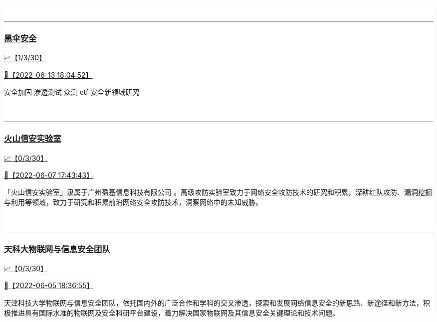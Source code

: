 <img align="top" width="180" src="http://open.weixin.qq.com/qr/code?username=gh_64e900a7da4c" alt="" />

---


### [黑伞安全](http://wechat.doonsec.com/wechat_echarts/?biz=MzU0MzkzOTYzOQ==)

[:chart_with_upwards_trend:【1/3/30】](http://wechat.doonsec.com/wechat_echarts/?biz=MzU0MzkzOTYzOQ==)

[:camera_flash:【2022-06-13 18:04:52】](https://mp.weixin.qq.com/s?__biz=MzU0MzkzOTYzOQ==&mid=2247486891&idx=1&sn=d8744bc4a0d972eb674a37061864b396&chksm=fb0280f3cc7509e5b5649dec96adcf7b4a03fe1c7ded91fdf87178c3887d1e220f6237469ae7&scene=27#wechat_redirect)

安全加固 渗透测试 众测 ctf 安全新领域研究

<img align="top" width="180" src="http://open.weixin.qq.com/qr/code?username=gh_c753e94bdc18" alt="" />

---


### [火山信安实验室](http://wechat.doonsec.com/wechat_echarts/?biz=Mzg2NDIxOTM4NA==)

[:chart_with_upwards_trend:【0/3/30】](http://wechat.doonsec.com/wechat_echarts/?biz=Mzg2NDIxOTM4NA==)

[:camera_flash:【2022-06-07 17:43:43】](https://mp.weixin.qq.com/s?__biz=Mzg2NDIxOTM4NA==&mid=2247513468&idx=1&sn=699978228b39bb6f1495d9e68ff06244&chksm=ce6e4cebf919c5fd726ad633d49cabd110af493264c65e7dae4ea6b19f494521c0cbe3d2db65&scene=27&key=759d9f534a881e353e9102327a88c30e75ab4fcda099966b4d0ef5d5f00e535fd8d16e01c13d07e15c48bb46368acc075e2de0414e68919dcaf800a7d3467f52cb97f267cf069d6e2c488c7abf7a9a5d8f8d413bcddbac6c213d0ad28baeaf88e0464f030870d9d0ca418ca097770ce94ec32908fd26f4ad1df28aebf9b21221&ascene=15&uin=MTM1NzU2MDQ1OQ%3D%3D&devicetype=Windows+Server+2016+x64&version=63060012&lang=zh_CN&session_us=gh_75e869919a5f&exportkey=A8y4NKLyjbWyJKMakA5meU0%3D&acctmode=0&pass_ticket=cz1ywQ8mhnkBoSC5hY25VHLUUdZi1KvfOgqB8iXu4nfAVIVMH8yx7UyDZu7MmrO%2B&wx_header=0&fontgear=2&scene=27#wechat_redirect)

「火山信安实验室」隶属于广州盈基信息科技有限公司 。高级攻防实验室致力于网络安全攻防技术的研究和积累，深耕红队攻防、漏洞挖掘与利用等领域，致力于研究和积累前沿网络安全攻防技术，洞察网络中的未知威胁。

<img align="top" width="180" src="http://open.weixin.qq.com/qr/code?username=gh_34cab30bba54" alt="" />

---


### [天科大物联网与信息安全团队](http://wechat.doonsec.com/wechat_echarts/?biz=Mzk0NTI1MzU0MQ==)

[:chart_with_upwards_trend:【0/3/30】](http://wechat.doonsec.com/wechat_echarts/?biz=Mzk0NTI1MzU0MQ==)

[:camera_flash:【2022-06-05 18:36:55】](https://mp.weixin.qq.com/s?__biz=Mzk0NTI1MzU0MQ==&mid=2247484392&idx=1&sn=3d28a60ad39fd8954198debcd055d5f6&chksm=c3197e22f46ef73423884d7f2178e68daa7b03b42dc5fa487cb79451af1aa507b1e090b06534&scene=27#wechat_redirect)

天津科技大学物联网与信息安全团队，依托国内外的广泛合作和学科的交叉渗透，探索和发展网络信息安全的新思路、新途径和新方法，积极推进具有国际水准的物联网及安全科研平台建设，着力解决国家物联网及其信息安全关键理论和技术问题。
